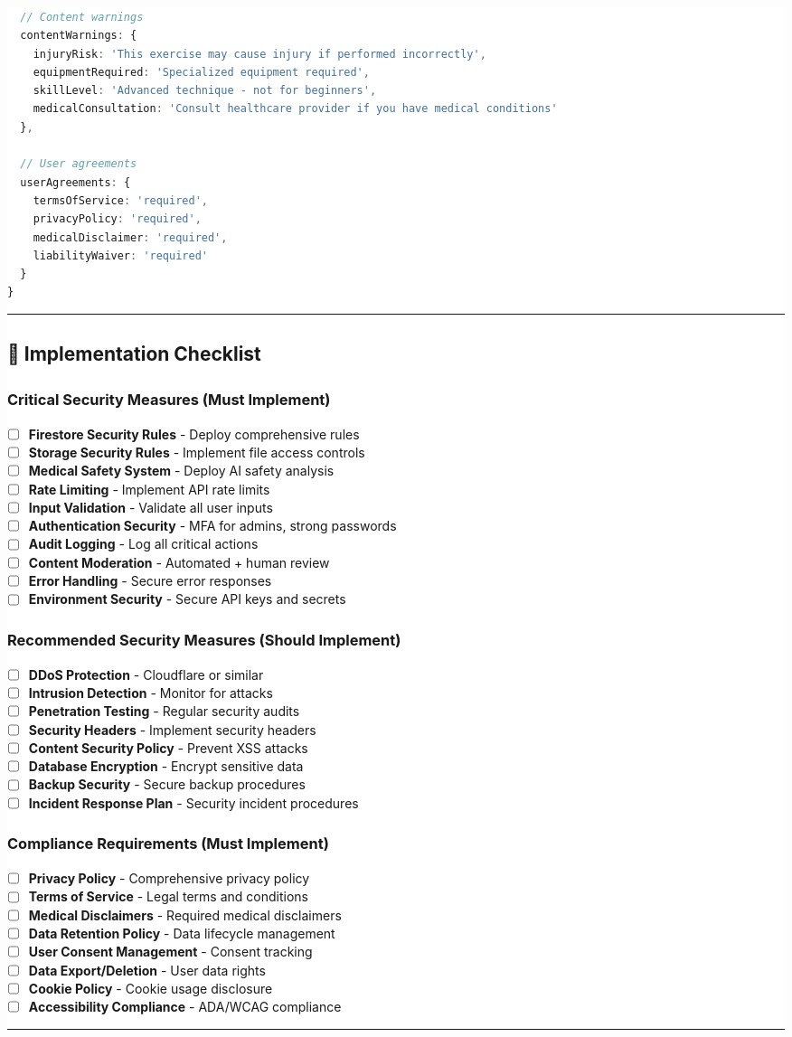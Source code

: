 ```typescript
  // Content warnings
  contentWarnings: {
    injuryRisk: 'This exercise may cause injury if performed incorrectly',
    equipmentRequired: 'Specialized equipment required',
    skillLevel: 'Advanced technique - not for beginners',
    medicalConsultation: 'Consult healthcare provider if you have medical conditions'
  },
  
  // User agreements
  userAgreements: {
    termsOfService: 'required',
    privacyPolicy: 'required',
    medicalDisclaimer: 'required',
    liabilityWaiver: 'required'
  }
}
```

---

## 🚀 **Implementation Checklist**

### **Critical Security Measures (Must Implement)**
- [ ] **Firestore Security Rules** - Deploy comprehensive rules
- [ ] **Storage Security Rules** - Implement file access controls
- [ ] **Medical Safety System** - Deploy AI safety analysis
- [ ] **Rate Limiting** - Implement API rate limits
- [ ] **Input Validation** - Validate all user inputs
- [ ] **Authentication Security** - MFA for admins, strong passwords
- [ ] **Audit Logging** - Log all critical actions
- [ ] **Content Moderation** - Automated + human review
- [ ] **Error Handling** - Secure error responses
- [ ] **Environment Security** - Secure API keys and secrets

### **Recommended Security Measures (Should Implement)**
- [ ] **DDoS Protection** - Cloudflare or similar
- [ ] **Intrusion Detection** - Monitor for attacks
- [ ] **Penetration Testing** - Regular security audits
- [ ] **Security Headers** - Implement security headers
- [ ] **Content Security Policy** - Prevent XSS attacks
- [ ] **Database Encryption** - Encrypt sensitive data
- [ ] **Backup Security** - Secure backup procedures
- [ ] **Incident Response Plan** - Security incident procedures

### **Compliance Requirements (Must Implement)**
- [ ] **Privacy Policy** - Comprehensive privacy policy
- [ ] **Terms of Service** - Legal terms and conditions
- [ ] **Medical Disclaimers** - Required medical disclaimers
- [ ] **Data Retention Policy** - Data lifecycle management
- [ ] **User Consent Management** - Consent tracking
- [ ] **Data Export/Deletion** - User data rights
- [ ] **Cookie Policy** - Cookie usage disclosure
- [ ] **Accessibility Compliance** - ADA/WCAG compliance

---